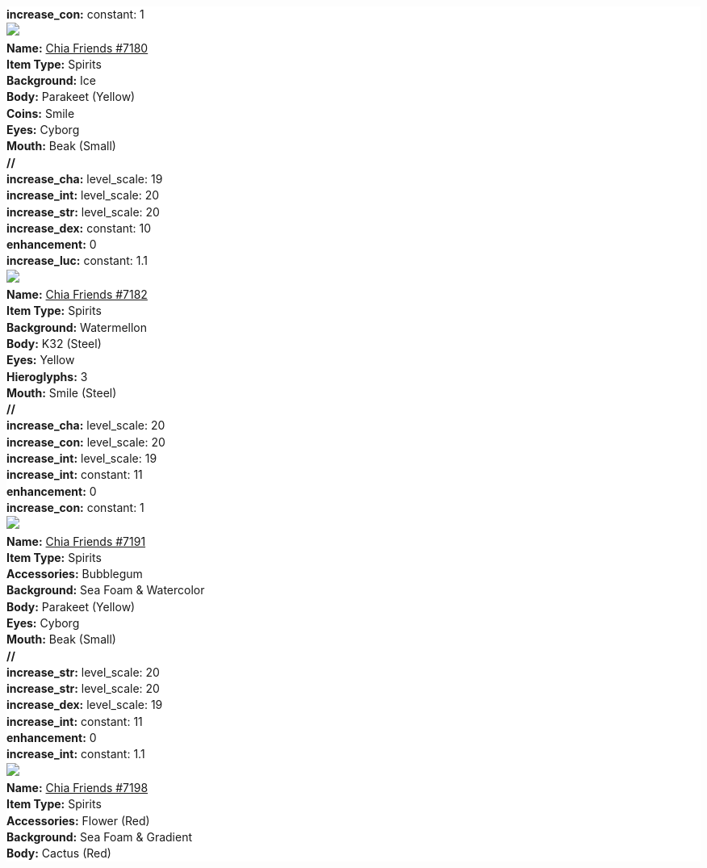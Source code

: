 <div><strong>increase_con:</strong> constant: 1</div>
</div>
<div class="item_thumbnail">
<a href="https://mintgarden.io/nfts/nft1ctf8akhmq28l75p5mkr3e42stjvmralg6fmtekw5ngxq0746wx3q2q5vuw"><img loading="lazy" src="https://assets.mainnet.mintgarden.io/thumbnails/894f5d5a849b0fa8203c96462c51ccf8e1622f0d582ffbc3e08b98e79beb77ec.png"></a>
<div><strong>Name:</strong> <a href="https://mintgarden.io/nfts/nft1ctf8akhmq28l75p5mkr3e42stjvmralg6fmtekw5ngxq0746wx3q2q5vuw">Chia Friends #7180</a></div>
<div><strong>Item Type:</strong> Spirits</div>
<div><strong>Background:</strong> Ice</div>
<div><strong>Body:</strong> Parakeet (Yellow)</div>
<div><strong>Coins:</strong> Smile</div>
<div><strong>Eyes:</strong> Cyborg</div>
<div><strong>Mouth:</strong> Beak (Small)</div>
<div><strong>//</strong></div><div><strong>increase_cha:</strong> level_scale: 19</div>
<div><strong>increase_int:</strong> level_scale: 20</div>
<div><strong>increase_str:</strong> level_scale: 20</div>
<div><strong>increase_dex:</strong> constant: 10</div>
<div><strong>enhancement:</strong> 0</div>
<div><strong>increase_luc:</strong> constant: 1.1</div>
</div>
<div class="item_thumbnail">
<a href="https://mintgarden.io/nfts/nft1lm6km3map4n0ezcflhay2ht7rcl3hwcty44gdncqmx2r552xstqs3lgyd2"><img loading="lazy" src="https://assets.mainnet.mintgarden.io/thumbnails/17e7cf1534dbfa9ca622f5674c7f43ea1de98428759daa45527e1475cc6ba9b0.png"></a>
<div><strong>Name:</strong> <a href="https://mintgarden.io/nfts/nft1lm6km3map4n0ezcflhay2ht7rcl3hwcty44gdncqmx2r552xstqs3lgyd2">Chia Friends #7182</a></div>
<div><strong>Item Type:</strong> Spirits</div>
<div><strong>Background:</strong> Watermellon</div>
<div><strong>Body:</strong> K32 (Steel)</div>
<div><strong>Eyes:</strong> Yellow</div>
<div><strong>Hieroglyphs:</strong> 3</div>
<div><strong>Mouth:</strong> Smile (Steel)</div>
<div><strong>//</strong></div><div><strong>increase_cha:</strong> level_scale: 20</div>
<div><strong>increase_con:</strong> level_scale: 20</div>
<div><strong>increase_int:</strong> level_scale: 19</div>
<div><strong>increase_int:</strong> constant: 11</div>
<div><strong>enhancement:</strong> 0</div>
<div><strong>increase_con:</strong> constant: 1</div>
</div>
<div class="item_thumbnail">
<a href="https://mintgarden.io/nfts/nft1caqqzs0q3dglx9kpqtpg4pzcg9j58xy59zsxlaq8f8d2ap0u5scq969z0e"><img loading="lazy" src="https://assets.mainnet.mintgarden.io/thumbnails/17dc435c5580b0904943bad6c7d4854d8e1454214c828f7fa0d7a73d71a59a4b.png"></a>
<div><strong>Name:</strong> <a href="https://mintgarden.io/nfts/nft1caqqzs0q3dglx9kpqtpg4pzcg9j58xy59zsxlaq8f8d2ap0u5scq969z0e">Chia Friends #7191</a></div>
<div><strong>Item Type:</strong> Spirits</div>
<div><strong>Accessories:</strong> Bubblegum</div>
<div><strong>Background:</strong> Sea Foam & Watercolor</div>
<div><strong>Body:</strong> Parakeet (Yellow)</div>
<div><strong>Eyes:</strong> Cyborg</div>
<div><strong>Mouth:</strong> Beak (Small)</div>
<div><strong>//</strong></div><div><strong>increase_str:</strong> level_scale: 20</div>
<div><strong>increase_str:</strong> level_scale: 20</div>
<div><strong>increase_dex:</strong> level_scale: 19</div>
<div><strong>increase_int:</strong> constant: 11</div>
<div><strong>enhancement:</strong> 0</div>
<div><strong>increase_int:</strong> constant: 1.1</div>
</div>
<div class="item_thumbnail">
<a href="https://mintgarden.io/nfts/nft1ej90fjrsqf8scjx3dnw2xlp3e2zrlm2pj7aathzdu4zthl9y6zaq4pxrvg"><img loading="lazy" src="https://assets.mainnet.mintgarden.io/thumbnails/5fb8bff091b7dc636089a31c515170bf6c4844f491a4e3c04abe0e5184f1c7e8.png"></a>
<div><strong>Name:</strong> <a href="https://mintgarden.io/nfts/nft1ej90fjrsqf8scjx3dnw2xlp3e2zrlm2pj7aathzdu4zthl9y6zaq4pxrvg">Chia Friends #7198</a></div>
<div><strong>Item Type:</strong> Spirits</div>
<div><strong>Accessories:</strong> Flower (Red)</div>
<div><strong>Background:</strong> Sea Foam & Gradient</div>
<div><strong>Body:</strong> Cactus (Red)</div>